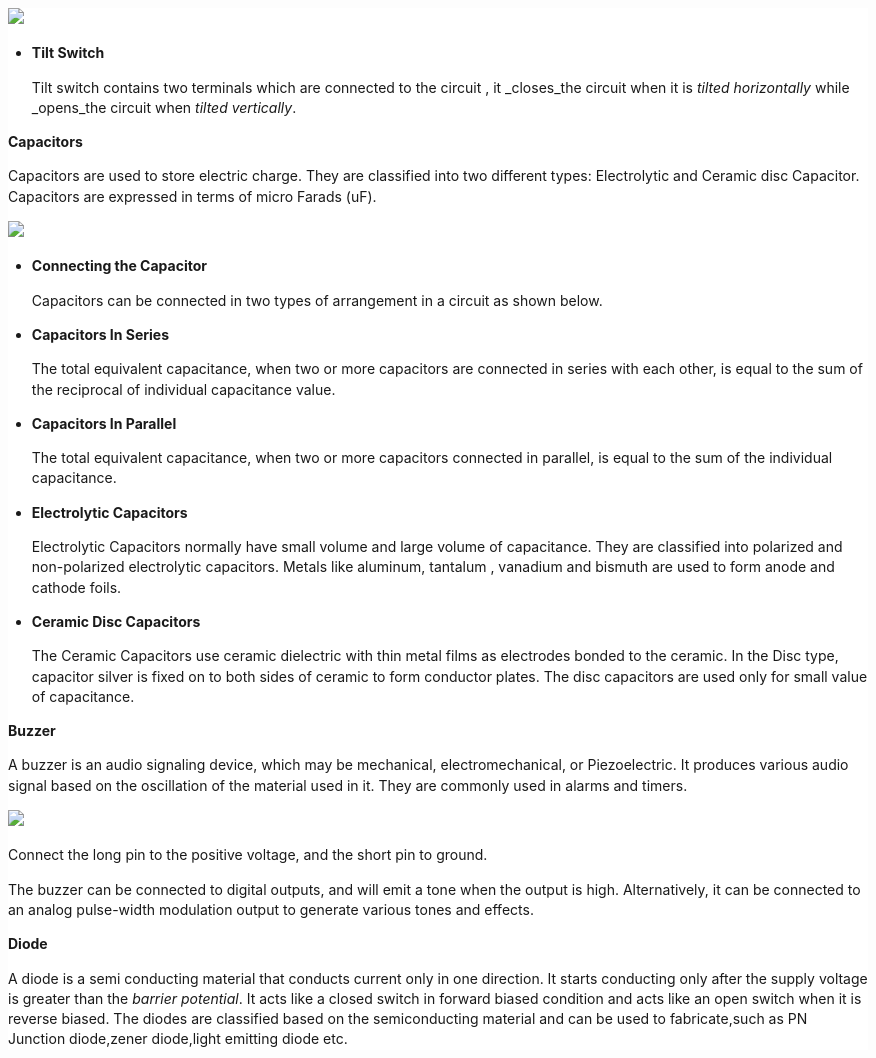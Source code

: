 ![](https://github.com/SeeedDocument/Sidekick_Basic_Kit_for_Arduino_V2/raw/master/img/Sidekick_Slide_Switch_.JPG)

- **Tilt Switch**

    Tilt switch contains two terminals which are connected to the circuit , it _closes_the circuit when it is _tilted horizontally_ while  _opens_the circuit when _tilted vertically_.

**Capacitors**

Capacitors are used to store electric charge. They are classified into two different types: Electrolytic and Ceramic disc Capacitor. Capacitors are expressed in terms of micro Farads (uF).

![](https://github.com/SeeedDocument/Sidekick_Basic_Kit_for_Arduino_V2/raw/master/img/Sidekick_Capacitor.JPG)

- **Connecting the Capacitor**

    Capacitors can be connected in two types of arrangement in a circuit as shown below.

- **Capacitors In Series**

    The total equivalent capacitance, when two or more capacitors are connected in series with each other, is equal to the sum of the reciprocal of individual capacitance value.

- **Capacitors In Parallel**

    The total equivalent capacitance, when two or more capacitors connected in parallel, is equal to the sum of the individual capacitance.

- **Electrolytic Capacitors**

    Electrolytic Capacitors normally have small volume and large volume of capacitance. They are classified into polarized and non-polarized electrolytic capacitors.
    Metals like aluminum, tantalum , vanadium and bismuth are used to form anode and cathode foils.

- **Ceramic Disc Capacitors**

    The Ceramic Capacitors use ceramic dielectric with thin metal films as electrodes bonded to the ceramic. In the Disc type, capacitor silver is fixed on to both sides of ceramic to form conductor plates. The disc capacitors are used only for small value of capacitance.

**Buzzer**

A buzzer is an audio signaling device, which may be mechanical, electromechanical, or Piezoelectric. It produces various audio signal based on the oscillation of the material used in it. They are commonly used in alarms and timers.

![](https://github.com/SeeedDocument/Sidekick_Basic_Kit_for_Arduino_V2/raw/master/img/Sidekick_Buzzer.png)

Connect the long pin to the positive voltage, and the short pin to ground.

The buzzer can be connected to digital outputs, and will emit a tone when the output is high. Alternatively, it can be connected to an analog pulse-width modulation output to generate various tones and effects.

**Diode**

A diode is a semi conducting material that conducts current only in one direction. It starts conducting only after the supply voltage is greater than the _barrier potential_. It acts like a closed switch in forward biased condition and acts like an open switch when it is reverse biased. The diodes are classified based on the semiconducting material and can be used to fabricate,such as PN Junction diode,zener diode,light emitting diode etc.
